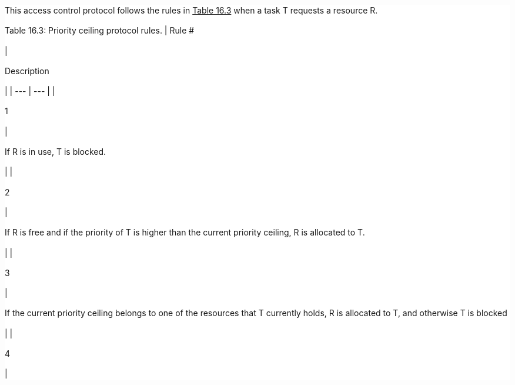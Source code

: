 This access control protocol follows the rules
in [Table 16.3](http://www.embeddedlinux.org.cn/rtconforembsys/5107final/LiB0101.html#wbp18Chapter16T12P12) when a task
T requests a resource R.

Table 16.3: Priority ceiling protocol rules.
|
Rule #

| 

Description

|
| --- | --- |
|

1

| 

If R is in use, T is blocked.

|
| 

2

| 

If R is free and if the priority of T is higher than the current priority ceiling, R is allocated to T.

|
| 

3

| 

If the current priority ceiling belongs to one of the resources that T currently holds, R is allocated to T, and
otherwise T is blocked

|
| 

4

| 
